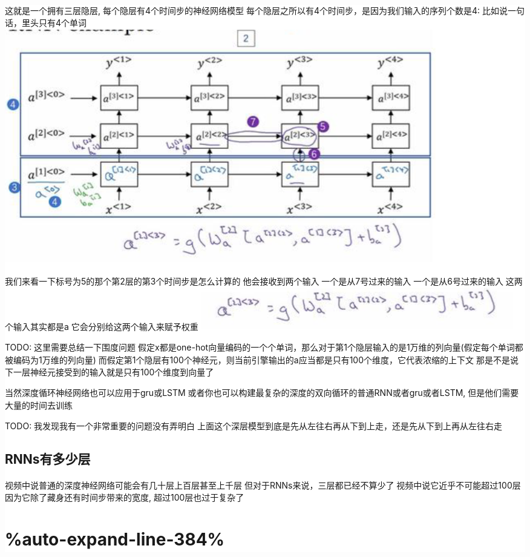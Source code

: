 这就是一个拥有三层隐层, 每个隐层有4个时间步的神经网络模型
每个隐层之所以有4个时间步，是因为我们输入的序列个数是4: 比如说一句话，里头只有4个单词
![](./images/49.png)

我们来看一下标号为5的那个第2层的第3个时间步是怎么计算的
他会接收到两个输入
一个是从7号过来的输入
一个是从6号过来的输入
这两个输入其实都是a
它会分别给这两个输入来赋予权重
![](./images/50.png)

TODO: 这里需要总结一下围度问题
假定x都是one-hot向量编码的一个个单词，那么对于第1个隐层输入的是1万维的列向量(假定每个单词都被编码为1万维的列向量)
而假定第1个隐层有100个神经元，则当前引擎输出的a应当都是只有100个维度，它代表浓缩的上下文
那是不是说下一层神经元接受到的输入就是只有100个维度到向量了

当然深度循环神经网络也可以应用于gru或LSTM
或者你也可以构建最复杂的深度的双向循环的普通RNN或者gru或者LSTM, 但是他们需要大量的时间去训练

TODO: 我发现我有一个非常重要的问题没有弄明白
上面这个深层模型到底是先从左往右再从下到上走，还是先从下到上再从左往右走

##  RNNs有多少层
视频中说普通的深度神经网络可能会有几十层上百层甚至上千层
但对于RNNs来说，三层都已经不算少了
视频中说它近乎不可能超过100层
因为它除了藏身还有时间步带来的宽度, 超过100层也过于复杂了
# %auto-expand-line-384%